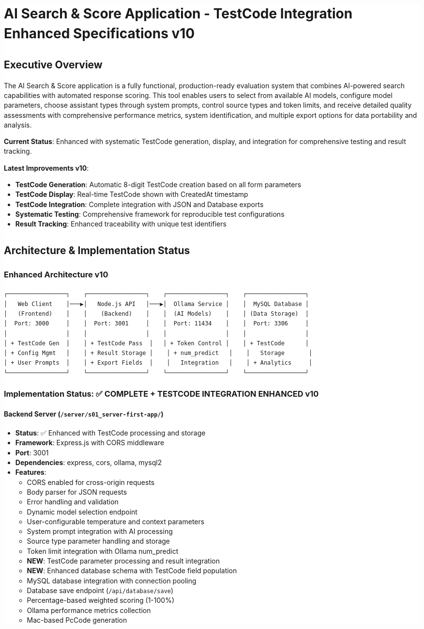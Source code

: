 # AI Search & Score Application - TestCode Integration Enhanced Specifications v10

## Executive Overview

The AI Search & Score application is a fully functional, production-ready evaluation system that combines AI-powered search capabilities with automated response scoring. This tool enables users to select from available AI models, configure model parameters, choose assistant types through system prompts, control source types and token limits, and receive detailed quality assessments with comprehensive performance metrics, system identification, and multiple export options for data portability and analysis.

**Current Status**: Enhanced with systematic TestCode generation, display, and integration for comprehensive testing and result tracking.

**Latest Improvements v10**:
- **TestCode Generation**: Automatic 8-digit TestCode creation based on all form parameters
- **TestCode Display**: Real-time TestCode shown with CreatedAt timestamp
- **TestCode Integration**: Complete integration with JSON and Database exports
- **Systematic Testing**: Comprehensive framework for reproducible test configurations
- **Result Tracking**: Enhanced traceability with unique test identifiers

## Architecture & Implementation Status

### Enhanced Architecture v10
```
┌─────────────────┐    ┌─────────────────┐    ┌─────────────────┐    ┌─────────────────┐
│   Web Client    │───▶│   Node.js API   │───▶│  Ollama Service │    │  MySQL Database │
│   (Frontend)    │    │    (Backend)    │    │  (AI Models)    │    │ (Data Storage)  │
│  Port: 3000     │    │  Port: 3001     │    │  Port: 11434    │    │  Port: 3306     │
│                 │    │                 │    │                 │    │                 │
│ + TestCode Gen  │    │ + TestCode Pass  │   │ + Token Control │    │ + TestCode      │
│ + Config Mgmt   │    │ + Result Storage │    │ + num_predict   │    │   Storage       │
│ + User Prompts  │    │ + Export Fields  │    │   Integration   │    │ + Analytics     │
└─────────────────┘    └─────────────────┘    └─────────────────┘    └─────────────────┘
```

### Implementation Status: ✅ COMPLETE + TESTCODE INTEGRATION ENHANCED v10

#### Backend Server (`/server/s01_server-first-app/`)
- **Status**: ✅ Enhanced with TestCode processing and storage
- **Framework**: Express.js with CORS middleware
- **Port**: 3001
- **Dependencies**: express, cors, ollama, mysql2
- **Features**:
  - CORS enabled for cross-origin requests
  - Body parser for JSON requests
  - Error handling and validation
  - Dynamic model selection endpoint
  - User-configurable temperature and context parameters
  - System prompt integration with AI processing
  - Source type parameter handling and storage
  - Token limit integration with Ollama num_predict
  - **NEW**: TestCode parameter processing and result integration
  - **NEW**: Enhanced database schema with TestCode field population
  - MySQL database integration with connection pooling
  - Database save endpoint (`/api/database/save`)
  - Percentage-based weighted scoring (1-100%)
  - Ollama performance metrics collection
  - Mac-based PcCode generation
